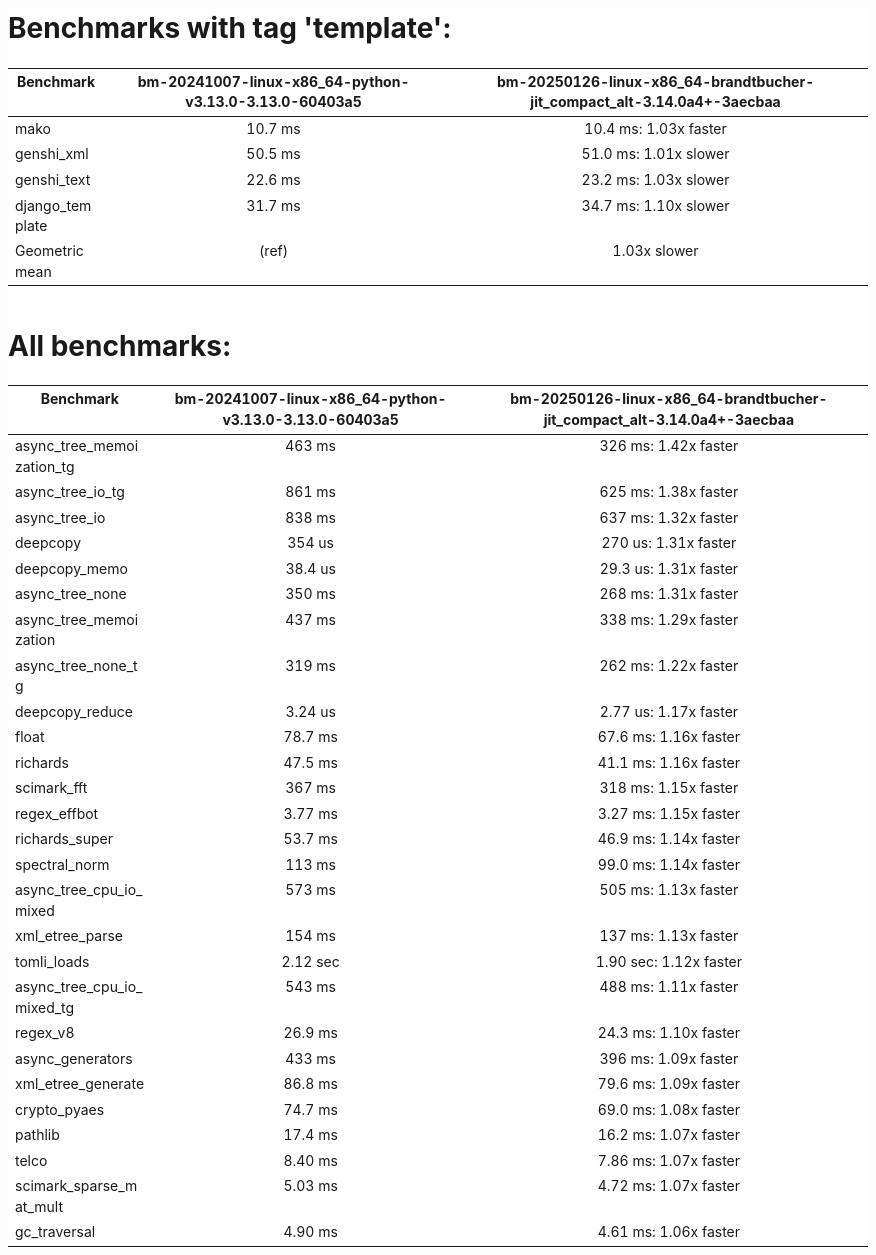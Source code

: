 Benchmarks with tag 'template':
===============================

| Benchmark       | bm-20241007-linux-x86_64-python-v3.13.0-3.13.0-60403a5 | bm-20250126-linux-x86_64-brandtbucher-jit_compact_alt-3.14.0a4+-3aecbaa |
|-----------------|:------------------------------------------------------:|:-----------------------------------------------------------------------:|
| mako            | 10.7 ms                                                | 10.4 ms: 1.03x faster                                                   |
| genshi_xml      | 50.5 ms                                                | 51.0 ms: 1.01x slower                                                   |
| genshi_text     | 22.6 ms                                                | 23.2 ms: 1.03x slower                                                   |
| django_template | 31.7 ms                                                | 34.7 ms: 1.10x slower                                                   |
| Geometric mean  | (ref)                                                  | 1.03x slower                                                            |

All benchmarks:
===============

| Benchmark                  | bm-20241007-linux-x86_64-python-v3.13.0-3.13.0-60403a5 | bm-20250126-linux-x86_64-brandtbucher-jit_compact_alt-3.14.0a4+-3aecbaa |
|----------------------------|:------------------------------------------------------:|:-----------------------------------------------------------------------:|
| async_tree_memoization_tg  | 463 ms                                                 | 326 ms: 1.42x faster                                                    |
| async_tree_io_tg           | 861 ms                                                 | 625 ms: 1.38x faster                                                    |
| async_tree_io              | 838 ms                                                 | 637 ms: 1.32x faster                                                    |
| deepcopy                   | 354 us                                                 | 270 us: 1.31x faster                                                    |
| deepcopy_memo              | 38.4 us                                                | 29.3 us: 1.31x faster                                                   |
| async_tree_none            | 350 ms                                                 | 268 ms: 1.31x faster                                                    |
| async_tree_memoization     | 437 ms                                                 | 338 ms: 1.29x faster                                                    |
| async_tree_none_tg         | 319 ms                                                 | 262 ms: 1.22x faster                                                    |
| deepcopy_reduce            | 3.24 us                                                | 2.77 us: 1.17x faster                                                   |
| float                      | 78.7 ms                                                | 67.6 ms: 1.16x faster                                                   |
| richards                   | 47.5 ms                                                | 41.1 ms: 1.16x faster                                                   |
| scimark_fft                | 367 ms                                                 | 318 ms: 1.15x faster                                                    |
| regex_effbot               | 3.77 ms                                                | 3.27 ms: 1.15x faster                                                   |
| richards_super             | 53.7 ms                                                | 46.9 ms: 1.14x faster                                                   |
| spectral_norm              | 113 ms                                                 | 99.0 ms: 1.14x faster                                                   |
| async_tree_cpu_io_mixed    | 573 ms                                                 | 505 ms: 1.13x faster                                                    |
| xml_etree_parse            | 154 ms                                                 | 137 ms: 1.13x faster                                                    |
| tomli_loads                | 2.12 sec                                               | 1.90 sec: 1.12x faster                                                  |
| async_tree_cpu_io_mixed_tg | 543 ms                                                 | 488 ms: 1.11x faster                                                    |
| regex_v8                   | 26.9 ms                                                | 24.3 ms: 1.10x faster                                                   |
| async_generators           | 433 ms                                                 | 396 ms: 1.09x faster                                                    |
| xml_etree_generate         | 86.8 ms                                                | 79.6 ms: 1.09x faster                                                   |
| crypto_pyaes               | 74.7 ms                                                | 69.0 ms: 1.08x faster                                                   |
| pathlib                    | 17.4 ms                                                | 16.2 ms: 1.07x faster                                                   |
| telco                      | 8.40 ms                                                | 7.86 ms: 1.07x faster                                                   |
| scimark_sparse_mat_mult    | 5.03 ms                                                | 4.72 ms: 1.07x faster                                                   |
| gc_traversal               | 4.90 ms                                                | 4.61 ms: 1.06x faster                                                   |